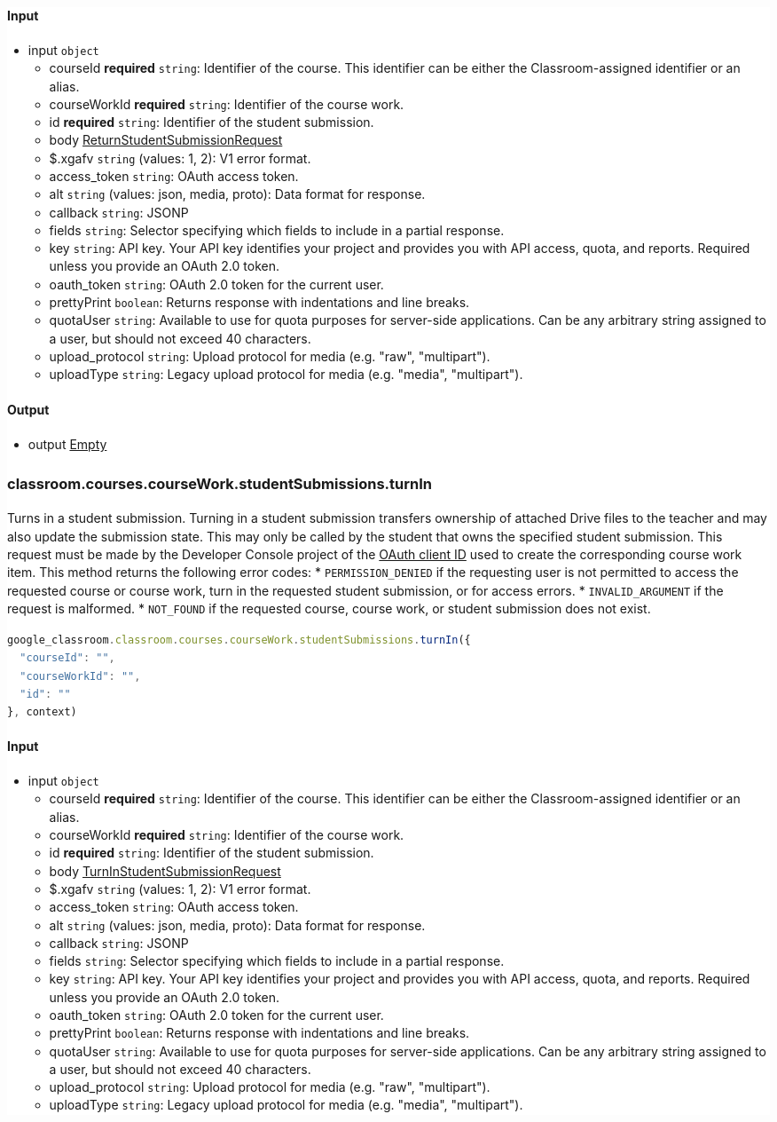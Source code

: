 #### Input
* input `object`
  * courseId **required** `string`: Identifier of the course. This identifier can be either the Classroom-assigned identifier or an alias.
  * courseWorkId **required** `string`: Identifier of the course work.
  * id **required** `string`: Identifier of the student submission.
  * body [ReturnStudentSubmissionRequest](#returnstudentsubmissionrequest)
  * $.xgafv `string` (values: 1, 2): V1 error format.
  * access_token `string`: OAuth access token.
  * alt `string` (values: json, media, proto): Data format for response.
  * callback `string`: JSONP
  * fields `string`: Selector specifying which fields to include in a partial response.
  * key `string`: API key. Your API key identifies your project and provides you with API access, quota, and reports. Required unless you provide an OAuth 2.0 token.
  * oauth_token `string`: OAuth 2.0 token for the current user.
  * prettyPrint `boolean`: Returns response with indentations and line breaks.
  * quotaUser `string`: Available to use for quota purposes for server-side applications. Can be any arbitrary string assigned to a user, but should not exceed 40 characters.
  * upload_protocol `string`: Upload protocol for media (e.g. "raw", "multipart").
  * uploadType `string`: Legacy upload protocol for media (e.g. "media", "multipart").

#### Output
* output [Empty](#empty)

### classroom.courses.courseWork.studentSubmissions.turnIn
Turns in a student submission. Turning in a student submission transfers ownership of attached Drive files to the teacher and may also update the submission state. This may only be called by the student that owns the specified student submission. This request must be made by the Developer Console project of the [OAuth client ID](https://support.google.com/cloud/answer/6158849) used to create the corresponding course work item. This method returns the following error codes: * `PERMISSION_DENIED` if the requesting user is not permitted to access the requested course or course work, turn in the requested student submission, or for access errors. * `INVALID_ARGUMENT` if the request is malformed. * `NOT_FOUND` if the requested course, course work, or student submission does not exist.


```js
google_classroom.classroom.courses.courseWork.studentSubmissions.turnIn({
  "courseId": "",
  "courseWorkId": "",
  "id": ""
}, context)
```

#### Input
* input `object`
  * courseId **required** `string`: Identifier of the course. This identifier can be either the Classroom-assigned identifier or an alias.
  * courseWorkId **required** `string`: Identifier of the course work.
  * id **required** `string`: Identifier of the student submission.
  * body [TurnInStudentSubmissionRequest](#turninstudentsubmissionrequest)
  * $.xgafv `string` (values: 1, 2): V1 error format.
  * access_token `string`: OAuth access token.
  * alt `string` (values: json, media, proto): Data format for response.
  * callback `string`: JSONP
  * fields `string`: Selector specifying which fields to include in a partial response.
  * key `string`: API key. Your API key identifies your project and provides you with API access, quota, and reports. Required unless you provide an OAuth 2.0 token.
  * oauth_token `string`: OAuth 2.0 token for the current user.
  * prettyPrint `boolean`: Returns response with indentations and line breaks.
  * quotaUser `string`: Available to use for quota purposes for server-side applications. Can be any arbitrary string assigned to a user, but should not exceed 40 characters.
  * upload_protocol `string`: Upload protocol for media (e.g. "raw", "multipart").
  * uploadType `string`: Legacy upload protocol for media (e.g. "media", "multipart").
